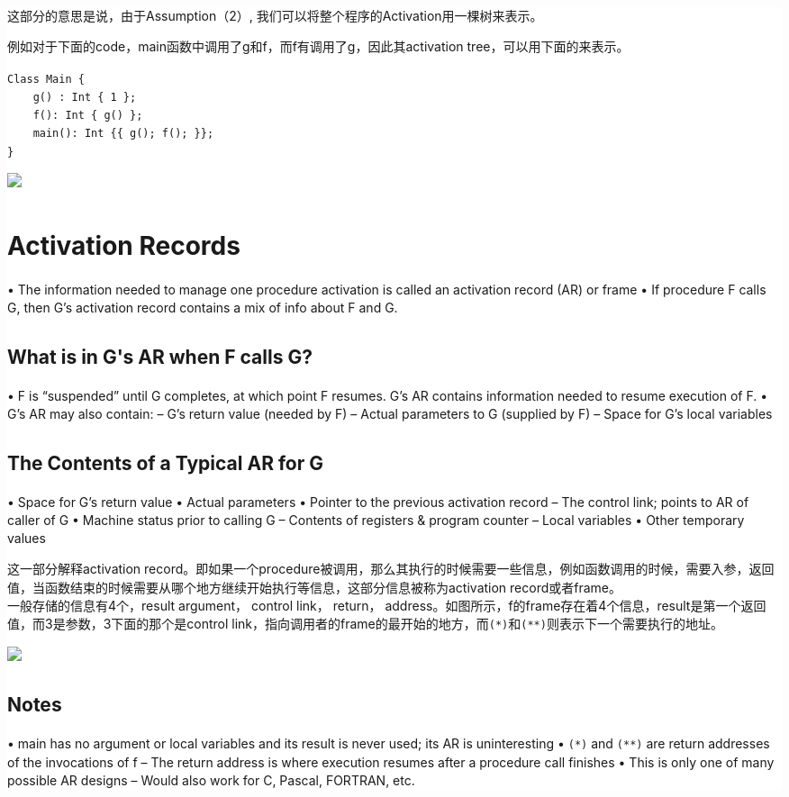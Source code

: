 这部分的意思是说，由于Assumption（2）, 我们可以将整个程序的Activation用一棵树来表示。</br> 

例如对于下面的code，main函数中调用了g和f，而f有调用了g，因此其activation tree，可以用下面的来表示。
```
Class Main { 
    g() : Int { 1 }; 
    f(): Int { g() }; 
    main(): Int {{ g(); f(); }}; 
}
```

<img src="https://github.com/firstmoonlight/MarkdownImages/blob/main/2024_8_2/Image2.png?raw=true" width="70%">


# Activation Records
• The information needed to manage one procedure activation is called an activation record (AR) or frame 
• If procedure F calls G, then G’s activation record contains a mix of info about F and G.

## What is in G's AR when F calls G?
• F is “suspended” until G completes, at which point F resumes. G’s AR contains information needed to resume execution of F. 
• G’s AR may also contain: 
    – G’s return value (needed by F) 
    – Actual parameters to G (supplied by F) 
    – Space for G’s local variables

## The Contents of a Typical AR for G
• Space for G’s return value • Actual parameters 
• Pointer to the previous activation record 
    – The control link; points to AR of caller of G 
• Machine status prior to calling G 
    – Contents of registers & program counter 
    – Local variables 
• Other temporary values


这一部分解释activation record。即如果一个procedure被调用，那么其执行的时候需要一些信息，例如函数调用的时候，需要入参，返回值，当函数结束的时候需要从哪个地方继续开始执行等信息，这部分信息被称为activation record或者frame。</br>
一般存储的信息有4个，result argument， control link， return， address。如图所示，f的frame存在着4个信息，result是第一个返回值，而3是参数，3下面的那个是control link，指向调用者的frame的最开始的地方，而`(*)`和`(**)`则表示下一个需要执行的地址。

<img src="https://github.com/firstmoonlight/MarkdownImages/blob/main/2024_8_2/Image3.png?raw=true" width="70%">

## Notes
• main has no argument or local variables and its result is never used; its AR is uninteresting 
• `(*)` and `(**)` are return addresses of the invocations of f 
    – The return address is where execution resumes after a procedure call finishes 
• This is only one of many possible AR designs 
    – Would also work for C, Pascal, FORTRAN, etc.

